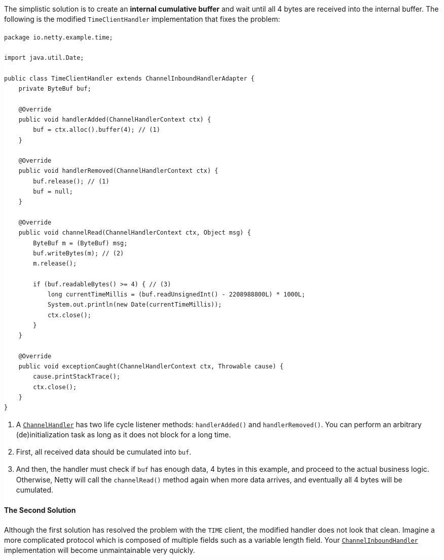 The simplistic solution is to create an **internal cumulative buffer** and wait until all 4 bytes are received into the internal buffer. The following is the modified `TimeClientHandler` implementation that fixes the problem:

    package io.netty.example.time;

    import java.util.Date;

    public class TimeClientHandler extends ChannelInboundHandlerAdapter {
        private ByteBuf buf;
        
        @Override
        public void handlerAdded(ChannelHandlerContext ctx) {
            buf = ctx.alloc().buffer(4); // (1)
        }
        
        @Override
        public void handlerRemoved(ChannelHandlerContext ctx) {
            buf.release(); // (1)
            buf = null;
        }
        
        @Override
        public void channelRead(ChannelHandlerContext ctx, Object msg) {
            ByteBuf m = (ByteBuf) msg;
            buf.writeBytes(m); // (2)
            m.release();
            
            if (buf.readableBytes() >= 4) { // (3)
                long currentTimeMillis = (buf.readUnsignedInt() - 2208988800L) * 1000L;
                System.out.println(new Date(currentTimeMillis));
                ctx.close();
            }
        }
        
        @Override
        public void exceptionCaught(ChannelHandlerContext ctx, Throwable cause) {
            cause.printStackTrace();
            ctx.close();
        }
    }

1. A [`ChannelHandler`](https://netty.io/4.1/api/io/netty/channel/ChannelHandler.html) has two life cycle listener methods: `handlerAdded()` and `handlerRemoved()`. You can perform an arbitrary (de)initialization task as long as it does not block for a long time.

2. First, all received data should be cumulated into `buf`.

3. And then, the handler must check if `buf` has enough data, 4 bytes in this example, and proceed to the actual business logic. Otherwise, Netty will call the `channelRead()` method again when more data arrives, and eventually all 4 bytes will be cumulated.

#### The Second Solution

Although the first solution has resolved the problem with the `TIME` client, the modified handler does not look that clean. Imagine a more complicated protocol which is composed of multiple fields such as a variable length field. Your [`ChannelInboundHandler`](https://netty.io/4.1/api/io/netty/channel/ChannelInboundHandler.html) implementation will become unmaintainable very quickly.
